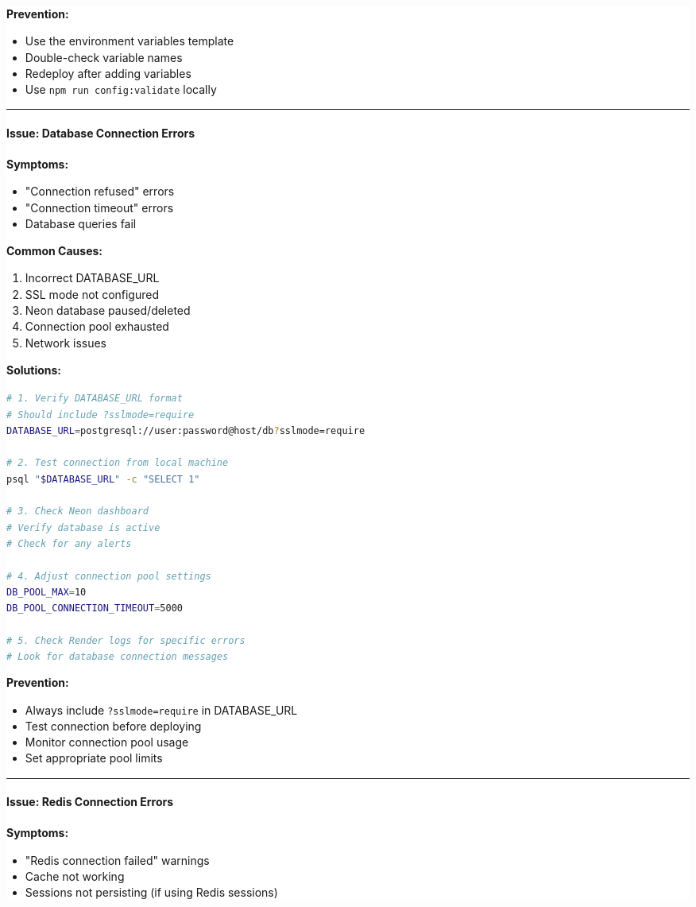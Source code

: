 **Prevention:**
- Use the environment variables template
- Double-check variable names
- Redeploy after adding variables
- Use `npm run config:validate` locally

---

#### Issue: Database Connection Errors

**Symptoms:**
- "Connection refused" errors
- "Connection timeout" errors
- Database queries fail

**Common Causes:**
1. Incorrect DATABASE_URL
2. SSL mode not configured
3. Neon database paused/deleted
4. Connection pool exhausted
5. Network issues

**Solutions:**

```bash
# 1. Verify DATABASE_URL format
# Should include ?sslmode=require
DATABASE_URL=postgresql://user:password@host/db?sslmode=require

# 2. Test connection from local machine
psql "$DATABASE_URL" -c "SELECT 1"

# 3. Check Neon dashboard
# Verify database is active
# Check for any alerts

# 4. Adjust connection pool settings
DB_POOL_MAX=10
DB_POOL_CONNECTION_TIMEOUT=5000

# 5. Check Render logs for specific errors
# Look for database connection messages
```

**Prevention:**
- Always include `?sslmode=require` in DATABASE_URL
- Test connection before deploying
- Monitor connection pool usage
- Set appropriate pool limits

---

#### Issue: Redis Connection Errors

**Symptoms:**
- "Redis connection failed" warnings
- Cache not working
- Sessions not persisting (if using Redis sessions)
